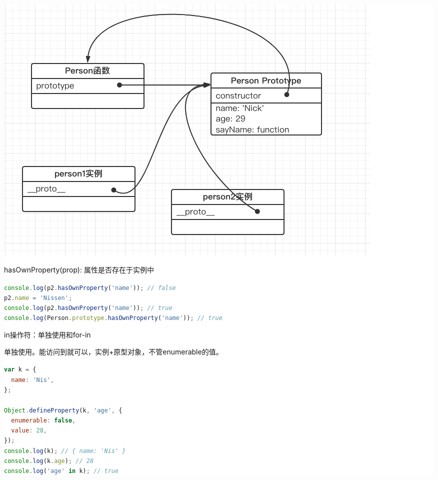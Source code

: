 ![person_proto](./images/person_proto.png)



hasOwnProperty(prop): 属性是否存在于实例中

```js
console.log(p2.hasOwnProperty('name')); // false
p2.name = 'Nissen';
console.log(p2.hasOwnProperty('name')); // true
console.log(Person.prototype.hasOwnProperty('name')); // true
```



in操作符：单独使用和for-in

单独使用。能访问到就可以，实例+原型对象，不管enumerable的值。

```js
var k = {
  name: 'Nis',
};

Object.defineProperty(k, 'age', {
  enumerable: false,
  value: 28,
});
console.log(k); // { name: 'Nis' }
console.log(k.age); // 28
console.log('age' in k); // true

```
